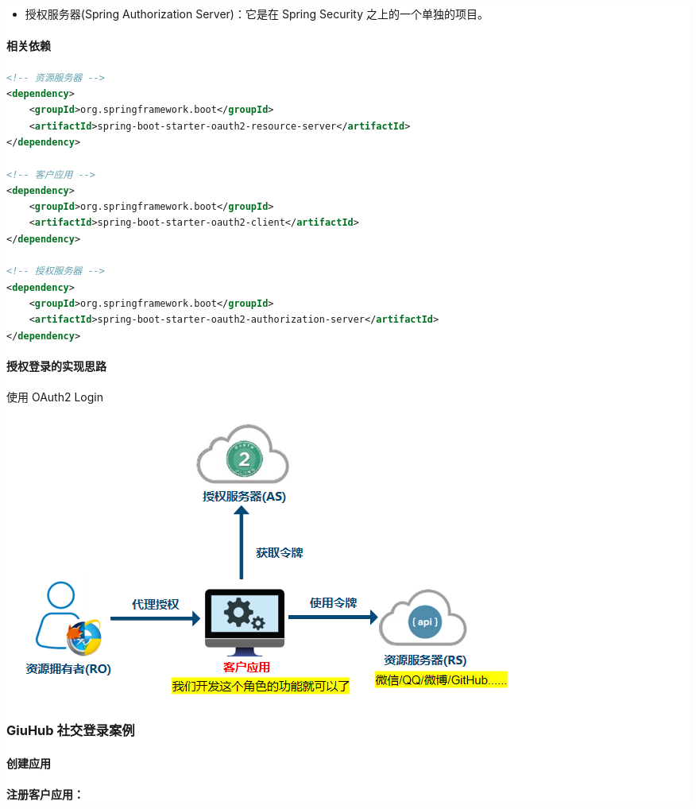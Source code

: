 - 授权服务器(Spring Authorization Server)：它是在 Spring Security 之上的一个单独的项目。

#### 相关依赖

```xml
<!-- 资源服务器 -->
<dependency>
	<groupId>org.springframework.boot</groupId>
	<artifactId>spring-boot-starter-oauth2-resource-server</artifactId>
</dependency>

<!-- 客户应用 -->
<dependency>
	<groupId>org.springframework.boot</groupId>
	<artifactId>spring-boot-starter-oauth2-client</artifactId>
</dependency>

<!-- 授权服务器 -->
<dependency>
    <groupId>org.springframework.boot</groupId>
    <artifactId>spring-boot-starter-oauth2-authorization-server</artifactId>
</dependency>
```

#### 授权登录的实现思路

使用 OAuth2 Login

![image-20240625001240274](SpringSecurity.assets/image-20240625001240274.png)

### GiuHub 社交登录案例

#### 创建应用

**注册客户应用：**
